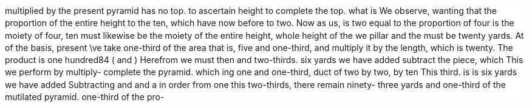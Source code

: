 multiplied by the
present pyramid has no top.
to ascertain
height to complete the top.
what
is
We observe,
wanting
that the
proportion of the entire height to the ten, which
have now before
to two.
Now
as
us, is
two
equal to the proportion of four
is
the moiety of four, ten must
likewise be the moiety of the entire height,
whole height of the
we
pillar
and the
must be twenty yards.
At
of the basis,
present \ve take one-third of the area
that is, five and one-third, and multiply it by the
length, which
is
twenty.
The product
is
one hundred84
(
and
)
Herefrom we must then
and two-thirds.
six yards
we have added
subtract the piece, which
This we perform by multiply-
complete the pyramid.
which
ing one and one-third,
duct of two by two, by ten
This
third.
is
is
six yards
we have added
Subtracting
and
and a
in order
from one
this
two-thirds, there remain
ninety- three yards and one-third
of the mutilated pyramid.
one-third of the pro-